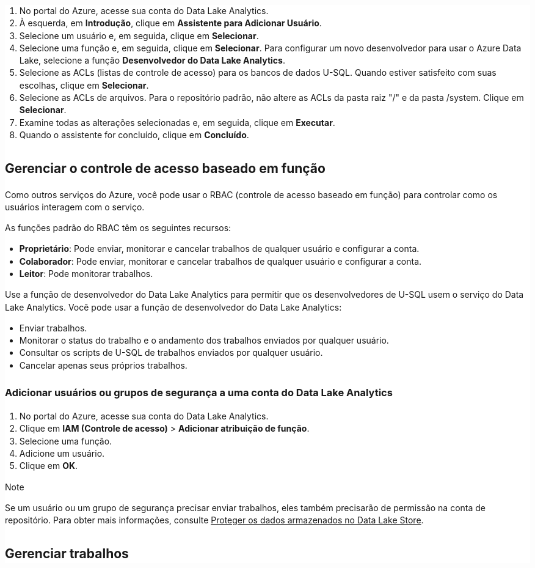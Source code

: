 1. No portal do Azure, acesse sua conta do Data Lake Analytics.
2. À esquerda, em **Introdução**, clique em **Assistente para Adicionar Usuário**.
3. Selecione um usuário e, em seguida, clique em **Selecionar**.
4. Selecione uma função e, em seguida, clique em **Selecionar**. Para configurar um novo desenvolvedor para usar o Azure Data Lake, selecione a função **Desenvolvedor do Data Lake Analytics**.
5. Selecione as ACLs (listas de controle de acesso) para os bancos de dados U-SQL. Quando estiver satisfeito com suas escolhas, clique em **Selecionar**.
6. Selecione as ACLs de arquivos. Para o repositório padrão, não altere as ACLs da pasta raiz "/" e da pasta /system. Clique em **Selecionar**.
7. Examine todas as alterações selecionadas e, em seguida, clique em **Executar**.
8. Quando o assistente for concluído, clique em **Concluído**.

## <a name="manage-role-based-access-control"></a>Gerenciar o controle de acesso baseado em função

Como outros serviços do Azure, você pode usar o RBAC (controle de acesso baseado em função) para controlar como os usuários interagem com o serviço.

As funções padrão do RBAC têm os seguintes recursos:
* **Proprietário**: Pode enviar, monitorar e cancelar trabalhos de qualquer usuário e configurar a conta.
* **Colaborador**: Pode enviar, monitorar e cancelar trabalhos de qualquer usuário e configurar a conta.
* **Leitor**: Pode monitorar trabalhos.

Use a função de desenvolvedor do Data Lake Analytics para permitir que os desenvolvedores de U-SQL usem o serviço do Data Lake Analytics. Você pode usar a função de desenvolvedor do Data Lake Analytics:
* Enviar trabalhos.
* Monitorar o status do trabalho e o andamento dos trabalhos enviados por qualquer usuário.
* Consultar os scripts de U-SQL de trabalhos enviados por qualquer usuário.
* Cancelar apenas seus próprios trabalhos.

### <a name="add-users-or-security-groups-to-a-data-lake-analytics-account"></a>Adicionar usuários ou grupos de segurança a uma conta do Data Lake Analytics

1. No portal do Azure, acesse sua conta do Data Lake Analytics.
2. Clique em **IAM (Controle de acesso)** > **Adicionar atribuição de função**.
3. Selecione uma função.
4. Adicione um usuário.
5. Clique em **OK**.

>[!NOTE]
>Se um usuário ou um grupo de segurança precisar enviar trabalhos, eles também precisarão de permissão na conta de repositório. Para obter mais informações, consulte [Proteger os dados armazenados no Data Lake Store](../data-lake-store/data-lake-store-secure-data.md).
>




## <a name="manage-jobs"></a>Gerenciar trabalhos
